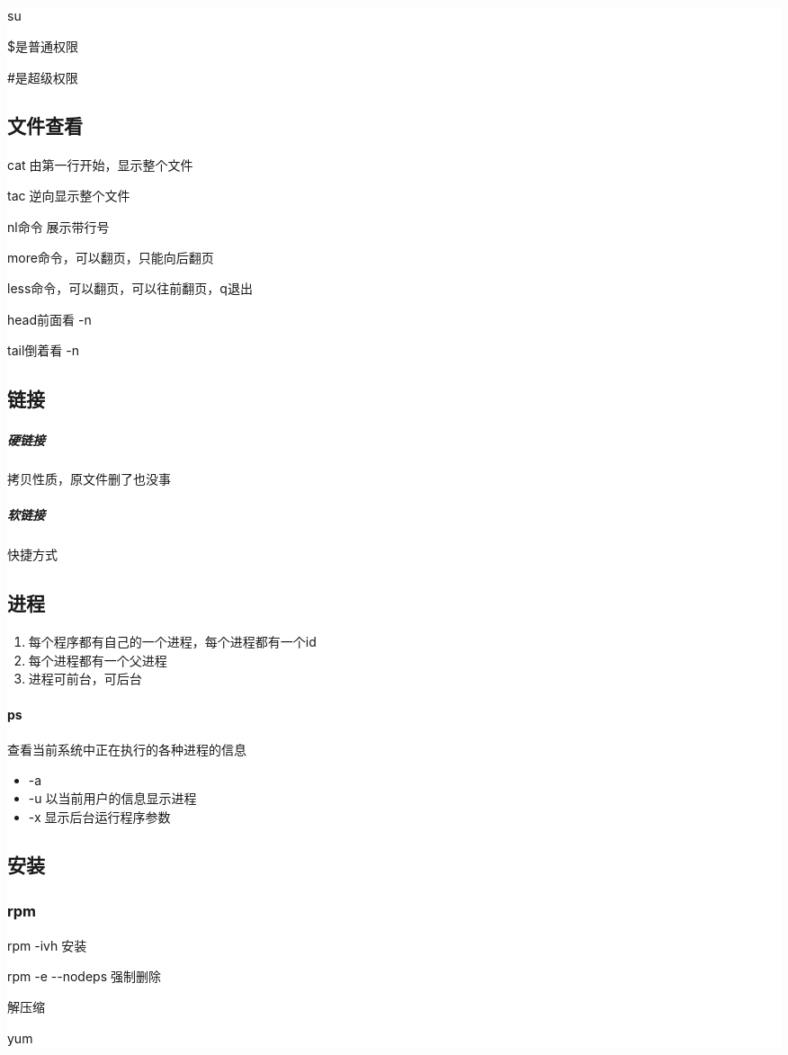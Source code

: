 su

$是普通权限

#是超级权限

## 文件查看

cat 由第一行开始，显示整个文件

tac 逆向显示整个文件

nl命令 展示带行号

more命令，可以翻页，只能向后翻页

less命令，可以翻页，可以往前翻页，q退出

head前面看 -n

tail倒着看 -n

## 链接

##### 硬链接

拷贝性质，原文件删了也没事

##### 软链接

快捷方式

## 进程

1. 每个程序都有自己的一个进程，每个进程都有一个id
2. 每个进程都有一个父进程
3. 进程可前台，可后台

#### ps

查看当前系统中正在执行的各种进程的信息

- -a
- -u 以当前用户的信息显示进程
- -x 显示后台运行程序参数

## 安装

### rpm

rpm -ivh 安装

rpm -e --nodeps 强制删除

解压缩

yum
